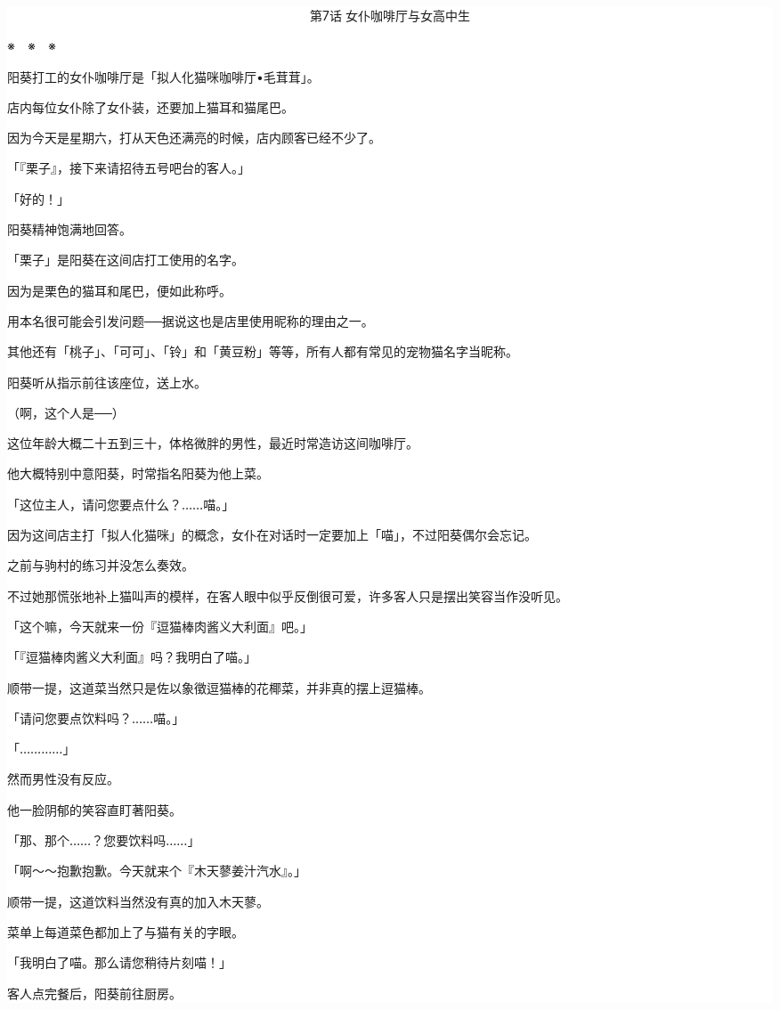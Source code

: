 <p align="center">第7话 女仆咖啡厅与女高中生</p>

※　※　※

阳葵打工的女仆咖啡厅是「拟人化猫咪咖啡厅•毛茸茸」。

店内每位女仆除了女仆装，还要加上猫耳和猫尾巴。

因为今天是星期六，打从天色还满亮的时候，店内顾客已经不少了。

「『栗子』，接下来请招待五号吧台的客人。」

「好的！」

阳葵精神饱满地回答。

「栗子」是阳葵在这间店打工使用的名字。

因为是栗色的猫耳和尾巴，便如此称呼。

用本名很可能会引发问题──据说这也是店里使用昵称的理由之一。

其他还有「桃子」、「可可」、「铃」和「黄豆粉」等等，所有人都有常见的宠物猫名字当昵称。

阳葵听从指示前往该座位，送上水。

（啊，这个人是──）

这位年龄大概二十五到三十，体格微胖的男性，最近时常造访这间咖啡厅。

他大概特别中意阳葵，时常指名阳葵为他上菜。

「这位主人，请问您要点什么？……喵。」

因为这间店主打「拟人化猫咪」的概念，女仆在对话时一定要加上「喵」，不过阳葵偶尔会忘记。

之前与驹村的练习并没怎么奏效。

不过她那慌张地补上猫叫声的模样，在客人眼中似乎反倒很可爱，许多客人只是摆出笑容当作没听见。

「这个嘛，今天就来一份『逗猫棒肉酱义大利面』吧。」

「『逗猫棒肉酱义大利面』吗？我明白了喵。」

顺带一提，这道菜当然只是佐以象徵逗猫棒的花椰菜，并非真的摆上逗猫棒。

「请问您要点饮料吗？……喵。」

「…………」

然而男性没有反应。

他一脸阴郁的笑容直盯著阳葵。

「那、那个……？您要饮料吗……」

「啊～～抱歉抱歉。今天就来个『木天蓼姜汁汽水』。」

顺带一提，这道饮料当然没有真的加入木天蓼。

菜单上每道菜色都加上了与猫有关的字眼。

「我明白了喵。那么请您稍待片刻喵！」

客人点完餐后，阳葵前往厨房。
